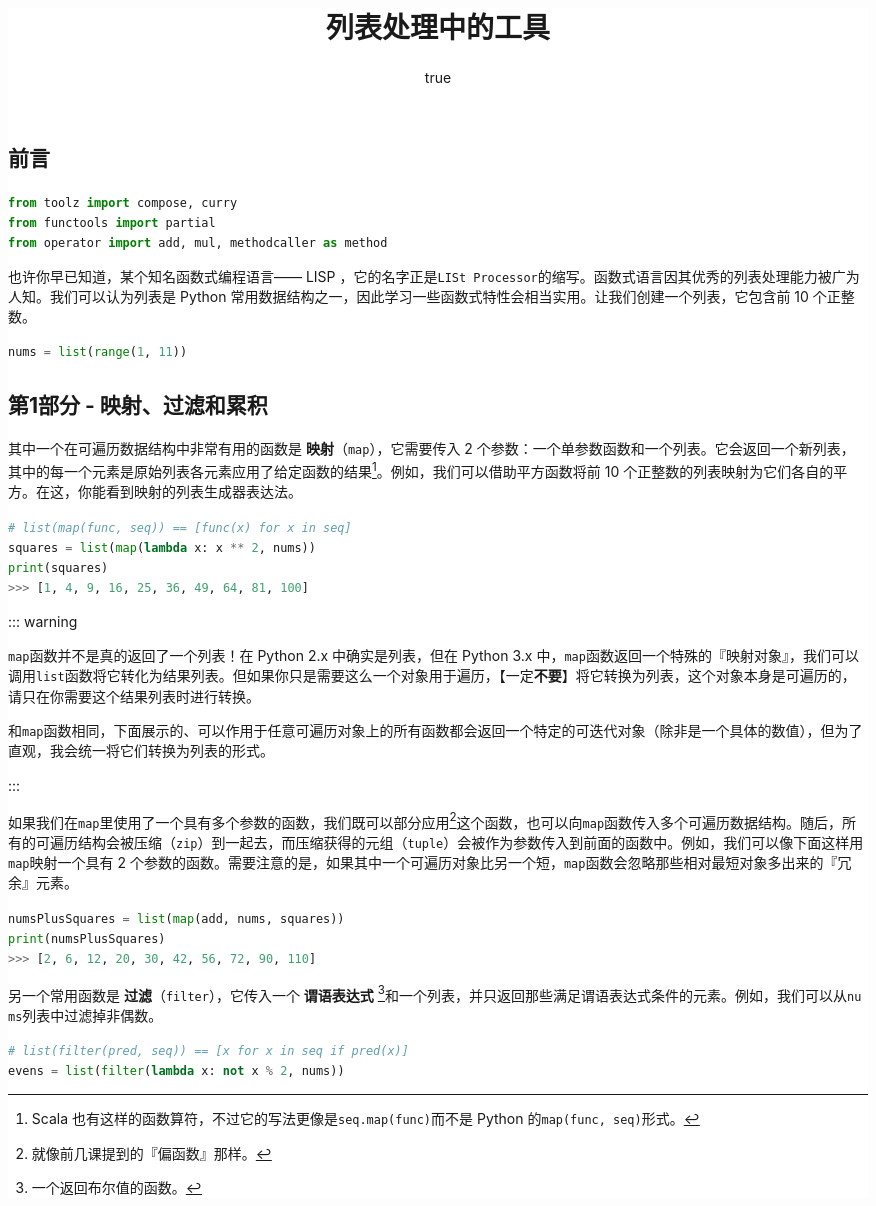 ﻿---
title: 列表处理中的工具
author:
  name: Dragon1573
  link: https://github.com/Dragon1573
permalink: /skill/functional/06
---

## 前言

```python
from toolz import compose, curry
from functools import partial
from operator import add, mul, methodcaller as method
```

也许你早已知道，某个知名函数式编程语言—— LISP ，它的名字正是`LISt Processor`的缩写。函数式语言因其优秀的列表处理能力被广为人知。我们可以认为列表是 Python 常用数据结构之一，因此学习一些函数式特性会相当实用。让我们创建一个列表，它包含前 $10$ 个正整数。

```python
nums = list(range(1, 11))
```

## 第1部分 - 映射、过滤和累积

其中一个在可遍历数据结构中非常有用的函数是 **映射**（`map`），它需要传入 $2$ 个参数：一个单参数函数和一个列表。它会返回一个新列表，其中的每一个元素是原始列表各元素应用了给定函数的结果[^1]。例如，我们可以借助平方函数将前 $10$ 个正整数的列表映射为它们各自的平方。在这，你能看到映射的列表生成器表达法。

```python
# list(map(func, seq)) == [func(x) for x in seq]
squares = list(map(lambda x: x ** 2, nums))
print(squares)
>>> [1, 4, 9, 16, 25, 36, 49, 64, 81, 100]
```

::: warning

`map`函数并不是真的返回了一个列表！在 Python 2.x 中确实是列表，但在 Python 3.x 中，`map`函数返回一个特殊的『映射对象』，我们可以调用`list`函数将它转化为结果列表。但如果你只是需要这么一个对象用于遍历，【一定**不要**】将它转换为列表，这个对象本身是可遍历的，请只在你需要这个结果列表时进行转换。

和`map`函数相同，下面展示的、可以作用于任意可遍历对象上的所有函数都会返回一个特定的可迭代对象（除非是一个具体的数值），但为了直观，我会统一将它们转换为列表的形式。

:::

如果我们在`map`里使用了一个具有多个参数的函数，我们既可以部分应用[^2]这个函数，也可以向`map`函数传入多个可遍历数据结构。随后，所有的可遍历结构会被压缩（`zip`）到一起去，而压缩获得的元组（`tuple`）会被作为参数传入到前面的函数中。例如，我们可以像下面这样用`map`映射一个具有 $2$ 个参数的函数。需要注意的是，如果其中一个可遍历对象比另一个短，`map`函数会忽略那些相对最短对象多出来的『冗余』元素。

```python
numsPlusSquares = list(map(add, nums, squares))
print(numsPlusSquares)
>>> [2, 6, 12, 20, 30, 42, 56, 72, 90, 110]
```

另一个常用函数是 **过滤**（`filter`），它传入一个 **谓语表达式** [^3]和一个列表，并只返回那些满足谓语表达式条件的元素。例如，我们可以从`nums`列表中过滤掉非偶数。

```python
# list(filter(pred, seq)) == [x for x in seq if pred(x)]
evens = list(filter(lambda x: not x % 2, nums))
```


[^1]: Scala 也有这样的函数算符，不过它的写法更像是`seq.map(func)`而不是 Python 的`map(func, seq)`形式。
[^2]: 就像前几课提到的『偏函数』那样。
[^3]: 一个返回布尔值的函数。
[^4]: 若谓词表达式不成立，则直接中断函数，不再继续处理后续元素！